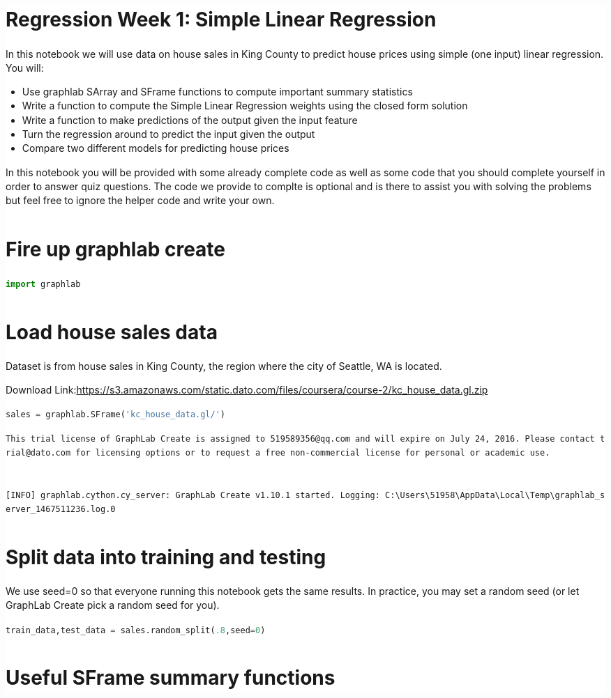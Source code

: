 
# Regression Week 1: Simple Linear Regression

In this notebook we will use data on house sales in King County to predict house prices using simple (one input) linear regression. You will:
* Use graphlab SArray and SFrame functions to compute important summary statistics
* Write a function to compute the Simple Linear Regression weights using the closed form solution
* Write a function to make predictions of the output given the input feature
* Turn the regression around to predict the input given the output
* Compare two different models for predicting house prices

In this notebook you will be provided with some already complete code as well as some code that you should complete yourself in order to answer quiz questions. The code we provide to complte is optional and is there to assist you with solving the problems but feel free to ignore the helper code and write your own.

# Fire up graphlab create


```python
import graphlab
```

# Load house sales data

Dataset is from house sales in King County, the region where the city of Seattle, WA is located.

Download Link:https://s3.amazonaws.com/static.dato.com/files/coursera/course-2/kc_house_data.gl.zip


```python
sales = graphlab.SFrame('kc_house_data.gl/')
```

    This trial license of GraphLab Create is assigned to 519589356@qq.com and will expire on July 24, 2016. Please contact trial@dato.com for licensing options or to request a free non-commercial license for personal or academic use.
    

    [INFO] graphlab.cython.cy_server: GraphLab Create v1.10.1 started. Logging: C:\Users\51958\AppData\Local\Temp\graphlab_server_1467511236.log.0
    

# Split data into training and testing

We use seed=0 so that everyone running this notebook gets the same results.  In practice, you may set a random seed (or let GraphLab Create pick a random seed for you).  


```python
train_data,test_data = sales.random_split(.8,seed=0)
```

# Useful SFrame summary functions
